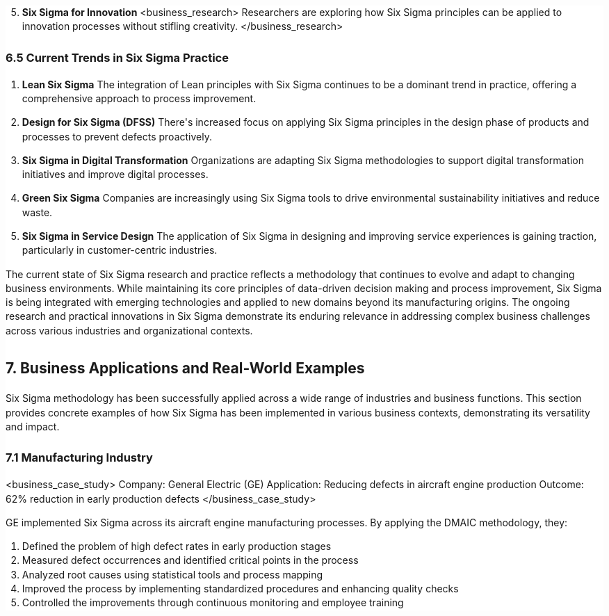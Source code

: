5. **Six Sigma for Innovation**
   <business_research>
   Researchers are exploring how Six Sigma principles can be applied to innovation processes without stifling creativity.
   </business_research>

### 6.5 Current Trends in Six Sigma Practice

1. **Lean Six Sigma**
   The integration of Lean principles with Six Sigma continues to be a dominant trend in practice, offering a comprehensive approach to process improvement.

2. **Design for Six Sigma (DFSS)**
   There's increased focus on applying Six Sigma principles in the design phase of products and processes to prevent defects proactively.

3. **Six Sigma in Digital Transformation**
   Organizations are adapting Six Sigma methodologies to support digital transformation initiatives and improve digital processes.

4. **Green Six Sigma**
   Companies are increasingly using Six Sigma tools to drive environmental sustainability initiatives and reduce waste.

5. **Six Sigma in Service Design**
   The application of Six Sigma in designing and improving service experiences is gaining traction, particularly in customer-centric industries.

The current state of Six Sigma research and practice reflects a methodology that continues to evolve and adapt to changing business environments. While maintaining its core principles of data-driven decision making and process improvement, Six Sigma is being integrated with emerging technologies and applied to new domains beyond its manufacturing origins. The ongoing research and practical innovations in Six Sigma demonstrate its enduring relevance in addressing complex business challenges across various industries and organizational contexts.

## 7. Business Applications and Real-World Examples

Six Sigma methodology has been successfully applied across a wide range of industries and business functions. This section provides concrete examples of how Six Sigma has been implemented in various business contexts, demonstrating its versatility and impact.

### 7.1 Manufacturing Industry

<business_case_study>
Company: General Electric (GE)
Application: Reducing defects in aircraft engine production
Outcome: 62% reduction in early production defects
</business_case_study>

GE implemented Six Sigma across its aircraft engine manufacturing processes. By applying the DMAIC methodology, they:

1. Defined the problem of high defect rates in early production stages
2. Measured defect occurrences and identified critical points in the process
3. Analyzed root causes using statistical tools and process mapping
4. Improved the process by implementing standardized procedures and enhancing quality checks
5. Controlled the improvements through continuous monitoring and employee training
